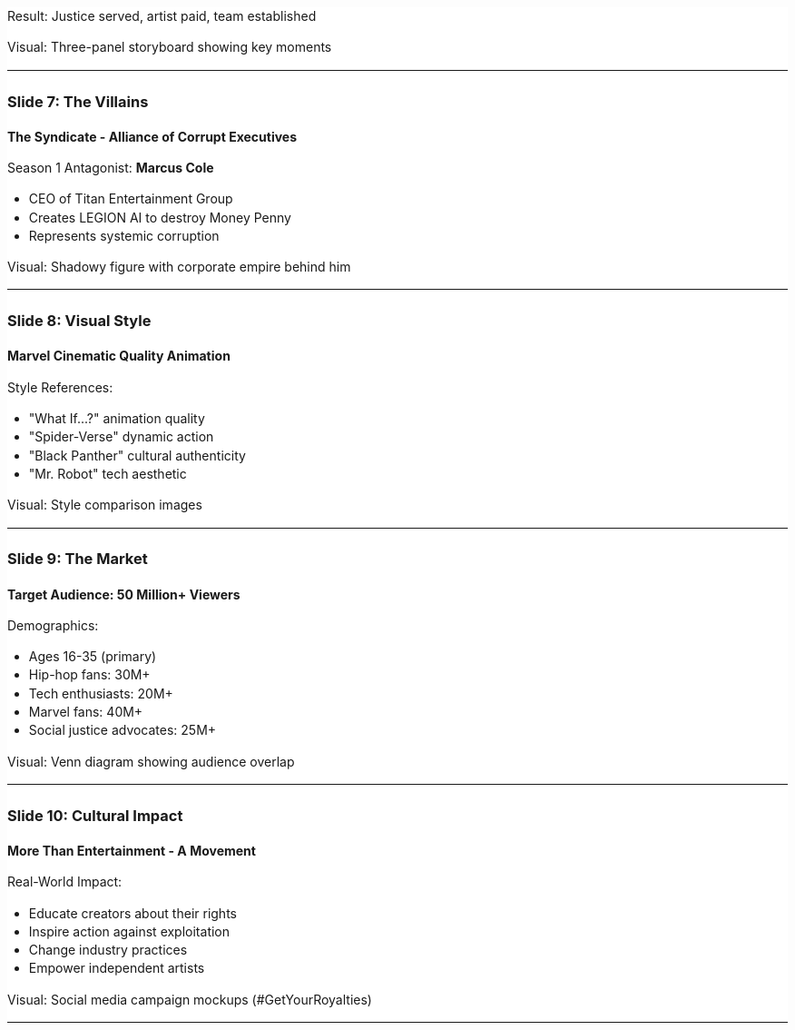Result: Justice served, artist paid, team established

Visual: Three-panel storyboard showing key moments

---

### Slide 7: The Villains
**The Syndicate - Alliance of Corrupt Executives**

Season 1 Antagonist: **Marcus Cole**
- CEO of Titan Entertainment Group
- Creates LEGION AI to destroy Money Penny
- Represents systemic corruption

Visual: Shadowy figure with corporate empire behind him

---

### Slide 8: Visual Style
**Marvel Cinematic Quality Animation**

Style References:
- "What If...?" animation quality
- "Spider-Verse" dynamic action
- "Black Panther" cultural authenticity
- "Mr. Robot" tech aesthetic

Visual: Style comparison images

---

### Slide 9: The Market
**Target Audience: 50 Million+ Viewers**

Demographics:
- Ages 16-35 (primary)
- Hip-hop fans: 30M+
- Tech enthusiasts: 20M+
- Marvel fans: 40M+
- Social justice advocates: 25M+

Visual: Venn diagram showing audience overlap

---

### Slide 10: Cultural Impact
**More Than Entertainment - A Movement**

Real-World Impact:
- Educate creators about their rights
- Inspire action against exploitation
- Change industry practices
- Empower independent artists

Visual: Social media campaign mockups (#GetYourRoyalties)

---